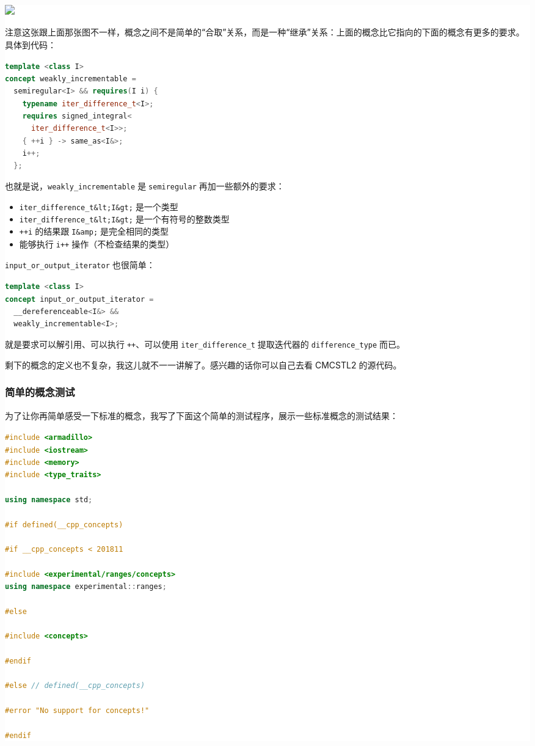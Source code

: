 ![](<https://static001.geekbang.org/resource/image/6a/0c/6ade3581f8f2da22c92987e81974210c.png>)

注意这张跟上面那张图不一样，概念之间不是简单的“合取”关系，而是一种“继承”关系：上面的概念比它指向的下面的概念有更多的要求。具体到代码：

```c++
template <class I>
concept weakly_incrementable =
  semiregular<I> && requires(I i) {
    typename iter_difference_t<I>;
    requires signed_integral<
      iter_difference_t<I>>;
    { ++i } -> same_as<I&>;
    i++;
  };
```

也就是说，`weakly_incrementable` 是 `semiregular` 再加一些额外的要求：

- `iter_difference_t&lt;I&gt;` 是一个类型
- `iter_difference_t&lt;I&gt;` 是一个有符号的整数类型
- `++i` 的结果跟 `I&amp;` 是完全相同的类型
- 能够执行 `i++` 操作（不检查结果的类型）



`input_or_output_iterator` 也很简单：

```c++
template <class I>
concept input_or_output_iterator =
  __dereferenceable<I&> &&
  weakly_incrementable<I>;
```

就是要求可以解引用、可以执行 `++`、可以使用 `iter_difference_t` 提取迭代器的 `difference_type` 而已。

剩下的概念的定义也不复杂，我这儿就不一一讲解了。感兴趣的话你可以自己去看 CMCSTL2 的源代码。

### 简单的概念测试

为了让你再简单感受一下标准的概念，我写了下面这个简单的测试程序，展示一些标准概念的测试结果：

```c++
#include <armadillo>
#include <iostream>
#include <memory>
#include <type_traits>

using namespace std;

#if defined(__cpp_concepts)

#if __cpp_concepts < 201811

#include <experimental/ranges/concepts>
using namespace experimental::ranges;

#else

#include <concepts>

#endif

#else // defined(__cpp_concepts)

#error "No support for concepts!"

#endif

```